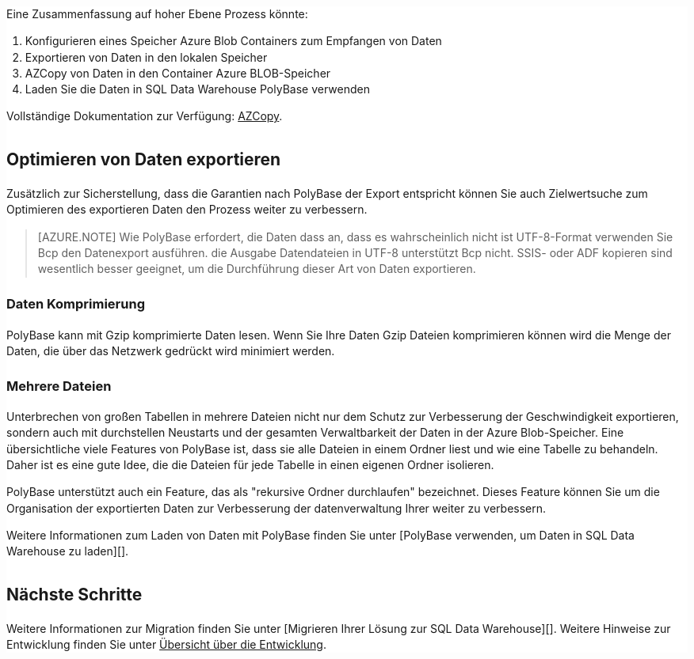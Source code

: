 Eine Zusammenfassung auf hoher Ebene Prozess könnte:

1. Konfigurieren eines Speicher Azure Blob Containers zum Empfangen von Daten
2. Exportieren von Daten in den lokalen Speicher
3. AZCopy von Daten in den Container Azure BLOB-Speicher
4. Laden Sie die Daten in SQL Data Warehouse PolyBase verwenden

Vollständige Dokumentation zur Verfügung: [AZCopy][].

## <a name="optimizing-data-export"></a>Optimieren von Daten exportieren
Zusätzlich zur Sicherstellung, dass die Garantien nach PolyBase der Export entspricht können Sie auch Zielwertsuche zum Optimieren des exportieren Daten den Prozess weiter zu verbessern.

> [AZURE.NOTE] Wie PolyBase erfordert, die Daten dass an, dass es wahrscheinlich nicht ist UTF-8-Format verwenden Sie Bcp den Datenexport ausführen. die Ausgabe Datendateien in UTF-8 unterstützt Bcp nicht. SSIS- oder ADF kopieren sind wesentlich besser geeignet, um die Durchführung dieser Art von Daten exportieren.

### <a name="data-compression"></a>Daten Komprimierung
PolyBase kann mit Gzip komprimierte Daten lesen. Wenn Sie Ihre Daten Gzip Dateien komprimieren können wird die Menge der Daten, die über das Netzwerk gedrückt wird minimiert werden.

### <a name="multiple-files"></a>Mehrere Dateien
Unterbrechen von großen Tabellen in mehrere Dateien nicht nur dem Schutz zur Verbesserung der Geschwindigkeit exportieren, sondern auch mit durchstellen Neustarts und der gesamten Verwaltbarkeit der Daten in der Azure Blob-Speicher. Eine übersichtliche viele Features von PolyBase ist, dass sie alle Dateien in einem Ordner liest und wie eine Tabelle zu behandeln. Daher ist es eine gute Idee, die die Dateien für jede Tabelle in einen eigenen Ordner isolieren.

PolyBase unterstützt auch ein Feature, das als "rekursive Ordner durchlaufen" bezeichnet. Dieses Feature können Sie um die Organisation der exportierten Daten zur Verbesserung der datenverwaltung Ihrer weiter zu verbessern.

Weitere Informationen zum Laden von Daten mit PolyBase finden Sie unter [PolyBase verwenden, um Daten in SQL Data Warehouse zu laden][].


## <a name="next-steps"></a>Nächste Schritte
Weitere Informationen zur Migration finden Sie unter [Migrieren Ihrer Lösung zur SQL Data Warehouse][].
Weitere Hinweise zur Entwicklung finden Sie unter [Übersicht über die Entwicklung][].




[AZCopy]: ../storage/storage-use-azcopy.md
[ADF kopieren]: ../data-factory/data-factory-data-movement-activities.md 
[ADF Beispiele]: ../data-factory/data-factory-samples.md
[ADF Copy examples]: ../data-factory/data-factory-copy-activity-tutorial-using-visual-studio.md
[Übersicht über die Entwicklung]: sql-data-warehouse-overview-develop.md
[Migrieren von Ihrer Lösung zu SQL Data Warehouse]: sql-data-warehouse-overview-migrate.md
[SQL Data Warehouse development overview]: sql-data-warehouse-overview-develop.md
[Verwenden Sie zum Laden von Daten in SQL Data Warehouse bcp]: sql-data-warehouse-load-with-bcp.md
[Verwenden Sie zum Laden von Daten in SQL Data Warehouse PolyBase]: sql-data-warehouse-get-started-load-with-polybase.md





[Factory Azure-Daten]: http://azure.microsoft.com/services/data-factory/
[ExpressRoute]: http://azure.microsoft.com/services/expressroute/
[ExpressRoute Dokumentation]: http://azure.microsoft.com/documentation/services/expressroute/

[Herstellung version]: http://aka.ms/downloadazcopy/
[Preview-version]: http://aka.ms/downloadazcopypr/
[ADO.NET Ziel Netzwerkadapter]: https://msdn.microsoft.com/library/bb934041.aspx
[SSIS-Dokumentation]: https://msdn.microsoft.com/library/ms141026.aspx
